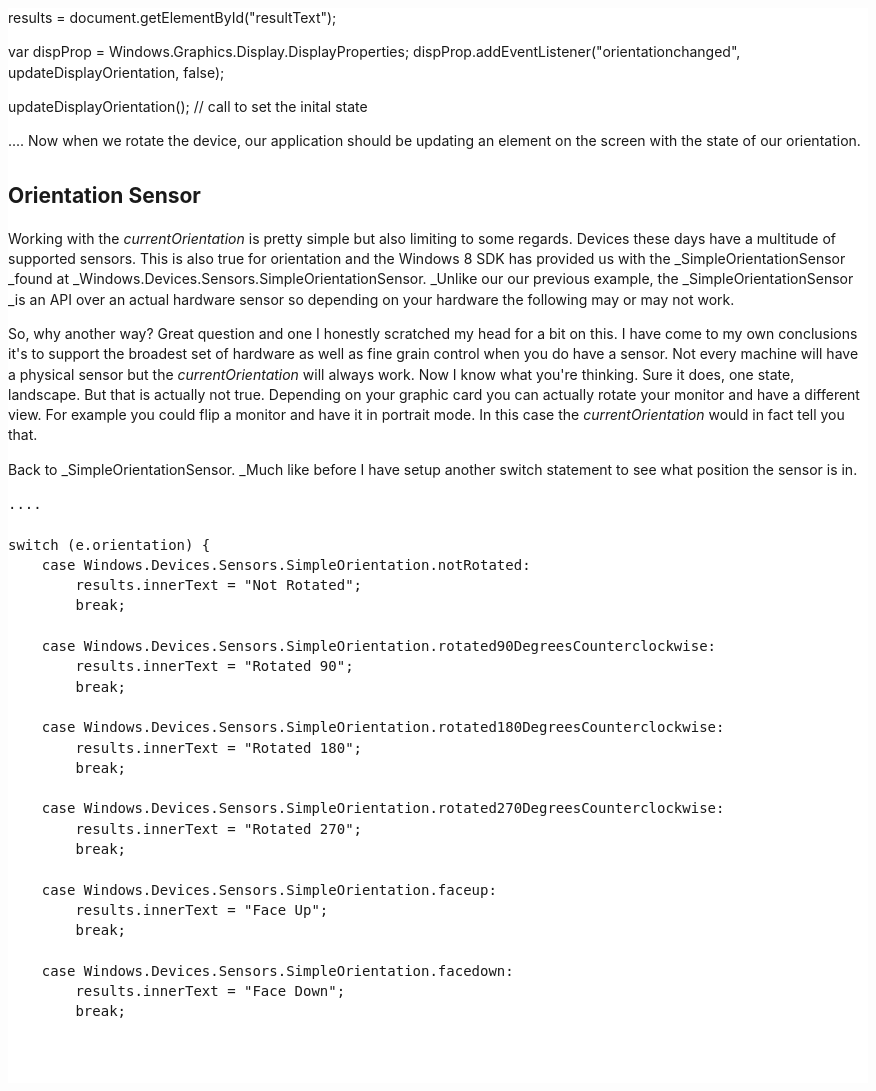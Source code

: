 results = document.getElementById("resultText");

var dispProp = Windows.Graphics.Display.DisplayProperties;
dispProp.addEventListener("orientationchanged", updateDisplayOrientation, false);

updateDisplayOrientation(); // call to set the inital state

....</pre>
Now when we rotate the device, our application should be updating an element on the screen with the state of our orientation.

## Orientation Sensor

Working with the _currentOrientation_ is pretty simple but also limiting to some regards. Devices these days have a multitude of supported sensors. This is also true for orientation and the Windows 8 SDK has provided us with the _SimpleOrientationSensor _found at _Windows.Devices.Sensors.SimpleOrientationSensor. _Unlike our our previous example, the _SimpleOrientationSensor _is an API over an actual hardware sensor so depending on your hardware the following may or may not work.

So, why another way? Great question and one I honestly scratched my head for a bit on this. I have come to my own conclusions it's to support the broadest set of hardware as well as fine grain control when you do have a sensor. Not every machine will have a physical sensor but the _currentOrientation_ will always work.  Now I know what you're thinking. Sure it does, one state, landscape. But that is actually not true. Depending on your graphic card you can actually rotate your monitor and have a different view. For example you could flip a monitor and have it in portrait mode. In this case the _currentOrientation_ would in fact tell you that.

Back to _SimpleOrientationSensor. _Much like before I have setup another switch statement to see what position the sensor is in.
<pre class="prettyprint">....

switch (e.orientation) {
    case Windows.Devices.Sensors.SimpleOrientation.notRotated:
        results.innerText = "Not Rotated";
        break;

    case Windows.Devices.Sensors.SimpleOrientation.rotated90DegreesCounterclockwise:
        results.innerText = "Rotated 90";
        break;

    case Windows.Devices.Sensors.SimpleOrientation.rotated180DegreesCounterclockwise:
        results.innerText = "Rotated 180";
        break;

    case Windows.Devices.Sensors.SimpleOrientation.rotated270DegreesCounterclockwise:
        results.innerText = "Rotated 270";
        break;

    case Windows.Devices.Sensors.SimpleOrientation.faceup:
        results.innerText = "Face Up";
        break;

    case Windows.Devices.Sensors.SimpleOrientation.facedown:
        results.innerText = "Face Down";
        break;
